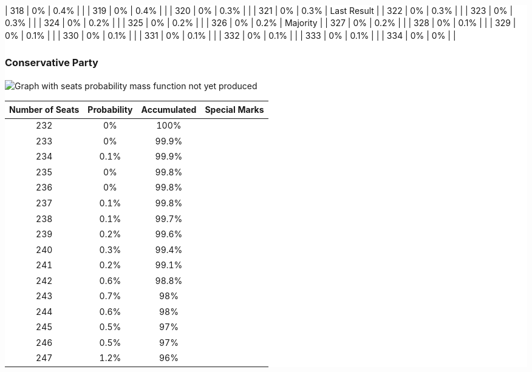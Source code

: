 | 318 | 0% | 0.4% |  |
| 319 | 0% | 0.4% |  |
| 320 | 0% | 0.3% |  |
| 321 | 0% | 0.3% | Last Result |
| 322 | 0% | 0.3% |  |
| 323 | 0% | 0.3% |  |
| 324 | 0% | 0.2% |  |
| 325 | 0% | 0.2% |  |
| 326 | 0% | 0.2% | Majority |
| 327 | 0% | 0.2% |  |
| 328 | 0% | 0.1% |  |
| 329 | 0% | 0.1% |  |
| 330 | 0% | 0.1% |  |
| 331 | 0% | 0.1% |  |
| 332 | 0% | 0.1% |  |
| 333 | 0% | 0.1% |  |
| 334 | 0% | 0% |  |

### Conservative Party

![Graph with seats probability mass function not yet produced](2018-08-16-Deltapoll-coalitions-seats-pmf-con.png "Seats Probability Mass Function")

| Number of Seats | Probability | Accumulated | Special Marks |
|:---------------:|:-----------:|:-----------:|:-------------:|
| 232 | 0% | 100% |  |
| 233 | 0% | 99.9% |  |
| 234 | 0.1% | 99.9% |  |
| 235 | 0% | 99.8% |  |
| 236 | 0% | 99.8% |  |
| 237 | 0.1% | 99.8% |  |
| 238 | 0.1% | 99.7% |  |
| 239 | 0.2% | 99.6% |  |
| 240 | 0.3% | 99.4% |  |
| 241 | 0.2% | 99.1% |  |
| 242 | 0.6% | 98.8% |  |
| 243 | 0.7% | 98% |  |
| 244 | 0.6% | 98% |  |
| 245 | 0.5% | 97% |  |
| 246 | 0.5% | 97% |  |
| 247 | 1.2% | 96% |  |